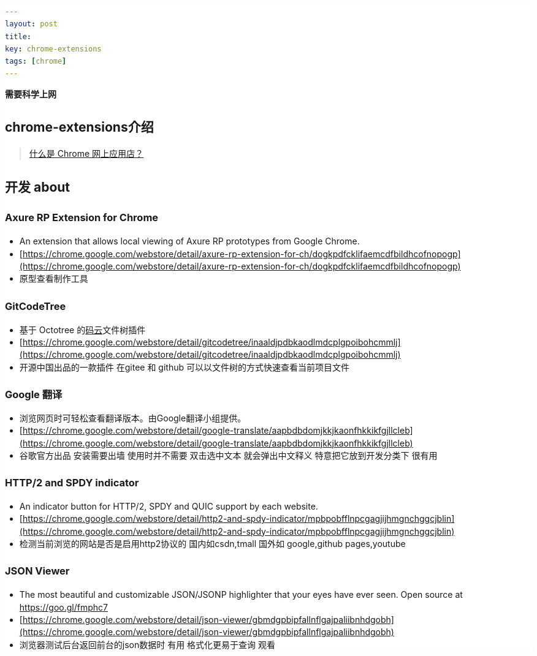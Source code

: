 ```yaml
---
layout: post
title: 
key: chrome-extensions
tags: [chrome]
---
```


**需要科学上网**


## chrome-extensions介绍

>[什么是 Chrome 网上应用店？](https://support.google.com/chrome_webstore/answer/1047776?hl=zh-Hans&topic=1212379)

## 开发 about

### Axure RP Extension for Chrome

* An extension that allows local viewing of Axure RP prototypes from Google Chrome.
* [https://chrome.google.com/webstore/detail/axure-rp-extension-for-ch/dogkpdfcklifaemcdfbildhcofnopogp](https://chrome.google.com/webstore/detail/axure-rp-extension-for-ch/dogkpdfcklifaemcdfbildhcofnopogp)
* 原型查看制作工具

### GitCodeTree

* 基于 Octotree 的[码云](http://gitee.com)文件树插件
* [https://chrome.google.com/webstore/detail/gitcodetree/inaaldjpdbkaodlmdcplgpoibohcmmlj](https://chrome.google.com/webstore/detail/gitcodetree/inaaldjpdbkaodlmdcplgpoibohcmmlj)
* 开源中国出品的一款插件 在gitee 和 github 可以以文件树的方式快速查看当前项目文件

### Google 翻译

* 浏览网页时可轻松查看翻译版本。由Google翻译小组提供。
* [https://chrome.google.com/webstore/detail/google-translate/aapbdbdomjkkjkaonfhkkikfgjllcleb](https://chrome.google.com/webstore/detail/google-translate/aapbdbdomjkkjkaonfhkkikfgjllcleb)
* 谷歌官方出品 安装需要出墙 使用时并不需要 双击选中文本 就会弹出中文释义  特意把它放到开发分类下 很有用

### HTTP/2 and SPDY indicator

* An indicator button for HTTP/2, SPDY and QUIC support by each website.
* [https://chrome.google.com/webstore/detail/http2-and-spdy-indicator/mpbpobfflnpcgagjijhmgnchggcjblin](https://chrome.google.com/webstore/detail/http2-and-spdy-indicator/mpbpobfflnpcgagjijhmgnchggcjblin)
* 检测当前浏览的网站是否是启用http2协议的 国内如csdn,tmall   国外如 google,github pages,youtube

### JSON Viewer

* The most beautiful and customizable JSON/JSONP highlighter that your eyes have ever seen. Open source at https://goo.gl/fmphc7
* [https://chrome.google.com/webstore/detail/json-viewer/gbmdgpbipfallnflgajpaliibnhdgobh](https://chrome.google.com/webstore/detail/json-viewer/gbmdgpbipfallnflgajpaliibnhdgobh)
* 浏览器测试后台返回前台的json数据时 有用 格式化更易于查询 观看
